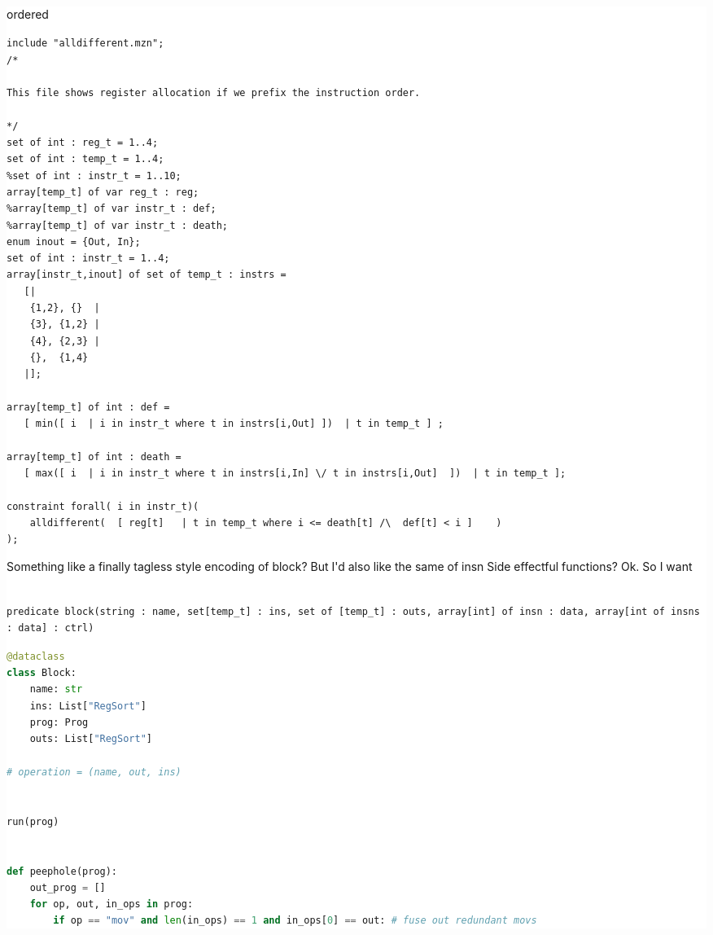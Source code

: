 ordered

```minizinc
include "alldifferent.mzn";
/*

This file shows register allocation if we prefix the instruction order.

*/
set of int : reg_t = 1..4;
set of int : temp_t = 1..4;
%set of int : instr_t = 1..10;
array[temp_t] of var reg_t : reg;
%array[temp_t] of var instr_t : def;
%array[temp_t] of var instr_t : death;
enum inout = {Out, In};
set of int : instr_t = 1..4;
array[instr_t,inout] of set of temp_t : instrs =
   [|
    {1,2}, {}  |
    {3}, {1,2} |
    {4}, {2,3} |
    {},  {1,4}
   |];

array[temp_t] of int : def =
   [ min([ i  | i in instr_t where t in instrs[i,Out] ])  | t in temp_t ] ;

array[temp_t] of int : death =
   [ max([ i  | i in instr_t where t in instrs[i,In] \/ t in instrs[i,Out]  ])  | t in temp_t ];

constraint forall( i in instr_t)(
    alldifferent(  [ reg[t]   | t in temp_t where i <= death[t] /\  def[t] < i ]    )
);
```

Something like a finally tagless style encoding of block?
But I'd also like the same of insn
Side effectful functions?
Ok. So I want

```minizinc

predicate block(string : name, set[temp_t] : ins, set of [temp_t] : outs, array[int] of insn : data, array[int of insns : data] : ctrl)

```

```python
@dataclass
class Block:
    name: str
    ins: List["RegSort"]
    prog: Prog
    outs: List["RegSort"]

# operation = (name, out, ins)


run(prog)


def peephole(prog):
    out_prog = []
    for op, out, in_ops in prog:
        if op == "mov" and len(in_ops) == 1 and in_ops[0] == out: # fuse out redundant movs
```
